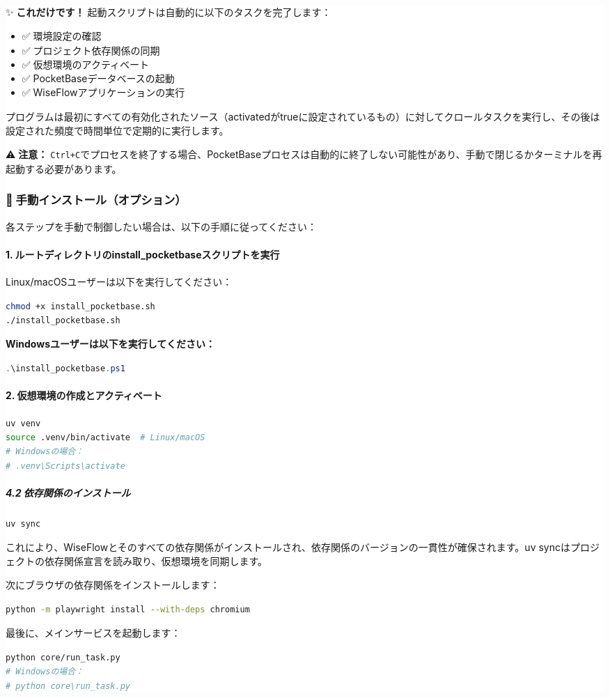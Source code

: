 ✨ **これだけです！** 起動スクリプトは自動的に以下のタスクを完了します：
- ✅ 環境設定の確認
- ✅ プロジェクト依存関係の同期
- ✅ 仮想環境のアクティベート
- ✅ PocketBaseデータベースの起動
- ✅ WiseFlowアプリケーションの実行

プログラムは最初にすべての有効化されたソース（activatedがtrueに設定されているもの）に対してクロールタスクを実行し、その後は設定された頻度で時間単位で定期的に実行します。

⚠️ **注意：** `Ctrl+C`でプロセスを終了する場合、PocketBaseプロセスは自動的に終了しない可能性があり、手動で閉じるかターミナルを再起動する必要があります。

### 📝 手動インストール（オプション）

各ステップを手動で制御したい場合は、以下の手順に従ってください：

#### 1. ルートディレクトリのinstall_pocketbaseスクリプトを実行

Linux/macOSユーザーは以下を実行してください：

```bash
chmod +x install_pocketbase.sh
./install_pocketbase.sh
```

**Windowsユーザーは以下を実行してください：**
```powershell
.\install_pocketbase.ps1
```

#### 2. 仮想環境の作成とアクティベート

```bash
uv venv
source .venv/bin/activate  # Linux/macOS
# Windowsの場合：
# .venv\Scripts\activate
```

##### 4.2 依存関係のインストール

```bash
uv sync
```

これにより、WiseFlowとそのすべての依存関係がインストールされ、依存関係のバージョンの一貫性が確保されます。uv syncはプロジェクトの依存関係宣言を読み取り、仮想環境を同期します。

次にブラウザの依存関係をインストールします：

```bash
python -m playwright install --with-deps chromium
```

最後に、メインサービスを起動します：

```bash
python core/run_task.py
# Windowsの場合：
# python core\run_task.py
```
